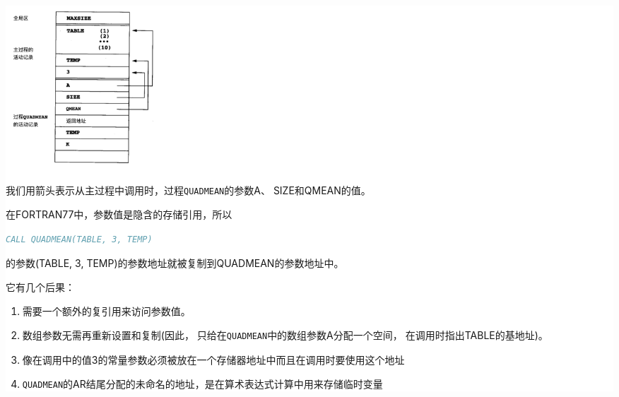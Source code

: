 <img src="../../assets/images/image-20200614131137865.png" alt="image-20200614131137865" style="zoom: 33%;" />

我们用箭头表示从主过程中调用时，过程`QUADMEAN`的参数A、 SIZE和QMEAN的值。

在FORTRAN77中，参数值是隐含的存储引用，所以

```fortran
CALL QUADMEAN(TABLE, 3, TEMP)
```

的参数(TABLE, 3, TEMP)的参数地址就被复制到QUADMEAN的参数地址中。

它有几个后果：

1. 需要一个额外的复引用来访问参数值。 
2. 数组参数无需再重新设置和复制(因此， 只给在`QUADMEAN`中的数组参数A分配一个空间， 在调用时指出TABLE的基地址)。
3. 像在调用中的值3的常量参数必须被放在一个存储器地址中而且在调用时要使用这个地址

4. `QUADMEAN`的AR结尾分配的未命名的地址，是在算术表达式计算中用来存储临时变量
